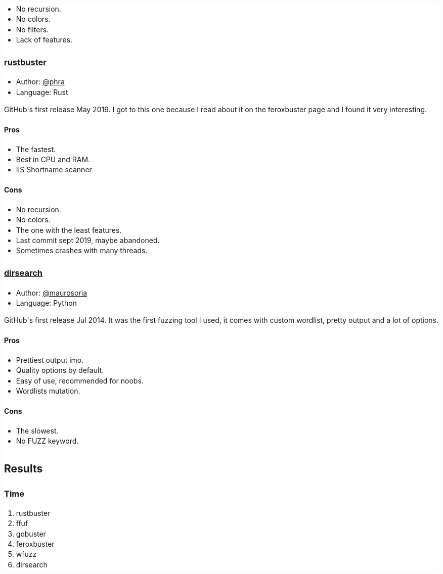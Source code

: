 * No recursion.
* No colors.
* No filters.
* Lack of features.

### [rustbuster](https://github.com/phra/rustbuster)

* Author: [@phra](https://twitter.com/phraaaaaaa)
* Language: Rust

GitHub's first release May 2019. I got to this one because I read about it on the feroxbuster page and I found it very interesting.

#### Pros

* The fastest.
* Best in CPU and RAM.
* IIS Shortname scanner

#### Cons

* No recursion.
* No colors.
* The one with the least features.
* Last commit sept 2019, maybe abandoned.
* Sometimes crashes with many threads.

### [dirsearch](https://github.com/maurosoria/dirsearch)

* Author: [@maurosoria](https://twitter.com/_maurosoria)
* Language: Python

GitHub's first release Jul 2014. It was the first fuzzing tool I used, it comes with custom wordlist, pretty output and a lot of options.

#### Pros

* Prettiest output imo.
* Quality options by default.
* Easy of use, recommended for noobs.
* Wordlists mutation.

#### Cons

* The slowest.
* No FUZZ keyword.

## Results

### Time

1. rustbuster
2. ffuf
3. gobuster
4. feroxbuster
5. wfuzz
6. dirsearch
